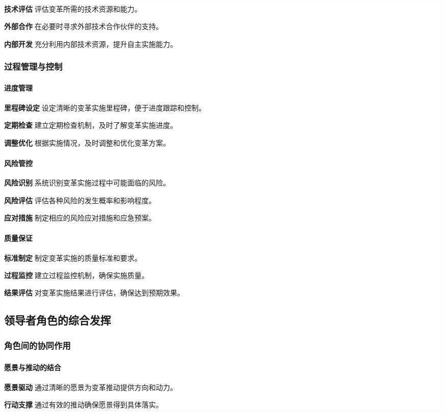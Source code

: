 **技术评估**
评估变革所需的技术资源和能力。

**外部合作**
在必要时寻求外部技术合作伙伴的支持。

**内部开发**
充分利用内部技术资源，提升自主实施能力。

### 过程管理与控制

#### 进度管理

**里程碑设定**
设定清晰的变革实施里程碑，便于进度跟踪和控制。

**定期检查**
建立定期检查机制，及时了解变革实施进度。

**调整优化**
根据实施情况，及时调整和优化变革方案。

#### 风险管控

**风险识别**
系统识别变革实施过程中可能面临的风险。

**风险评估**
评估各种风险的发生概率和影响程度。

**应对措施**
制定相应的风险应对措施和应急预案。

#### 质量保证

**标准制定**
制定变革实施的质量标准和要求。

**过程监控**
建立过程监控机制，确保实施质量。

**结果评估**
对变革实施结果进行评估，确保达到预期效果。

## 领导者角色的综合发挥

### 角色间的协同作用

#### 愿景与推动的结合

**愿景驱动**
通过清晰的愿景为变革推动提供方向和动力。

**行动支撑**
通过有效的推动确保愿景得到具体落实。
